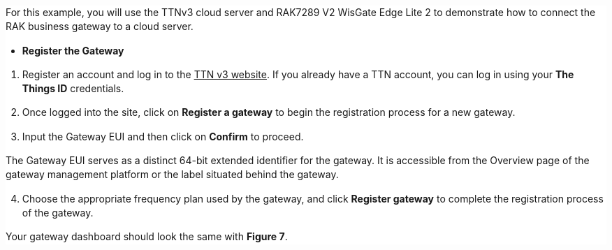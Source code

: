 For this example, you will use the TTNv3 cloud server and RAK7289 V2 WisGate Edge Lite 2 to demonstrate how to connect the RAK business gateway to a cloud server.

- **Register the Gateway**

1. Register an account and log in to the <a href="https://eu1.cloud.thethings.network/console/" target="_blank">TTN v3 website</a>. If you already have a TTN account, you can log in using your **The Things ID** credentials.

<rk-img
  src="/assets/images/wisnode/soil-ph-monitoring/supported-lora-network-servers/f3pHSolution_LNS_TTN1.png"
  width="50%"
  caption="Log in to the TTN website"
/>

2. Once logged into the site, click on **Register a gateway** to begin the registration process for a new gateway.

<rk-img
  src="/assets/images/wisnode/soil-ph-monitoring/supported-lora-network-servers/f4pHSolution_LNS_TTN2.png"
  width="50%"
  caption="TTN home page"
/>

3. Input the Gateway EUI and then click on **Confirm** to proceed.

The Gateway EUI serves as a distinct 64-bit extended identifier for the gateway. It is accessible from the Overview page of the gateway management platform or the label situated behind the gateway.

<rk-img
  src="/assets/images/wisnode/soil-ph-monitoring/supported-lora-network-servers/f5pHSolution_LNS_TTN3.png"
  width="100%"
  caption="Enter the Gateway EUI"
/>

4. Choose the appropriate frequency plan used by the gateway, and click **Register gateway** to complete the registration process of the gateway.

<rk-img
  src="/assets/images/wisnode/soil-ph-monitoring/supported-lora-network-servers/f6pHSolution_LNS_TTN4.png"
  width="100%"
  caption="Configure the gateway frequency"
/>

Your gateway dashboard should look the same with **Figure 7**.

<rk-img
  src="/assets/images/wisnode/soil-ph-monitoring/supported-lora-network-servers/f7pHSolution_LNS_TTN5.png"
  width="100%"
  caption="Successfully registered the gateway"
/>
